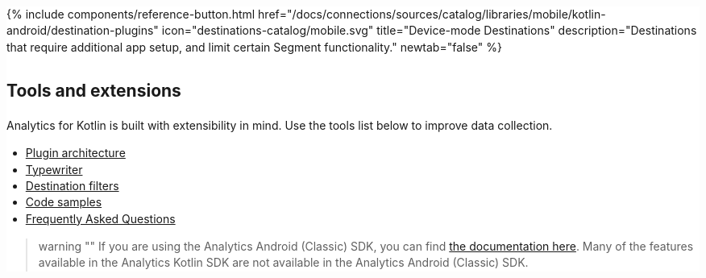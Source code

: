   {% include components/reference-button.html
    href="/docs/connections/sources/catalog/libraries/mobile/kotlin-android/destination-plugins"
    icon="destinations-catalog/mobile.svg"
    title="Device-mode Destinations"
    description="Destinations that require additional app setup, and limit certain Segment functionality."
    newtab="false"
  %}
</div>

## Tools and extensions

Analytics for Kotlin is built with extensibility in mind. Use the tools list below to improve data collection.

- [Plugin architecture](/docs/connections/sources/catalog/libraries/mobile/kotlin-android/kotlin-android-plugin-architecture)
- [Typewriter](/docs/connections/sources/catalog/libraries/mobile/kotlin-android/kotlin-android-typewriter)
- [Destination filters](/docs/connections/sources/catalog/libraries/mobile/kotlin-android/kotlin-android-destination-filters)
- [Code samples](/docs/connections/sources/catalog/libraries/mobile/kotlin-android/kotlin-android-samples)
- [Frequently Asked Questions](/docs/connections/sources/catalog/libraries/mobile/kotlin-android/kotlin-android-faq)

> warning ""
> If you are using the Analytics Android (Classic) SDK, you can find [the documentation here](/docs/connections/sources/catalog/libraries/mobile/android). Many of the features available in the Analytics Kotlin SDK are not available in the Analytics Android (Classic) SDK. 
